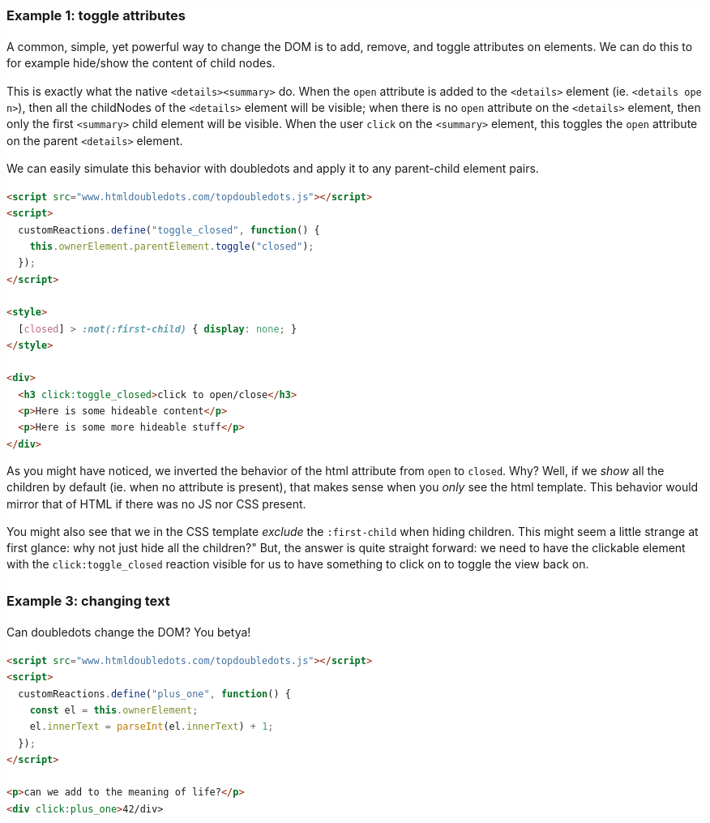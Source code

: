 ### Example 1: toggle attributes

A common, simple, yet powerful way to change the DOM is to add, remove, and toggle attributes on elements. We can do this to for example hide/show the content of child nodes.

This is exactly what the native `<details><summary>` do. When the `open` attribute is added to the `<details>` element (ie. `<details open>`), then all the childNodes of the `<details>` element will be visible; when there is no `open` attribute on the `<details>` element, then only the first `<summary>` child element will be visible. When the user `click`  on the `<summary>` element, this toggles the `open` attribute on the parent `<details>` element.

We can easily simulate this behavior with doubledots and apply it to any parent-child element pairs.

```html
<script src="www.htmldoubledots.com/topdoubledots.js"></script>
<script>
  customReactions.define("toggle_closed", function() {
    this.ownerElement.parentElement.toggle("closed");
  });
</script>

<style>
  [closed] > :not(:first-child) { display: none; }
</style> 

<div>
  <h3 click:toggle_closed>click to open/close</h3>
  <p>Here is some hideable content</p>
  <p>Here is some more hideable stuff</p>
</div>
```

As you might have noticed, we inverted the behavior of the html attribute from `open` to `closed`. Why? Well, if we *show* all the children by default (ie. when no attribute is present), that makes sense when you *only* see the html template. This behavior would mirror that of HTML if there was no JS nor CSS present.

You might also see that we in the CSS template *exclude* the `:first-child` when hiding children. This might seem a little strange at first glance: why not just hide all the children?" But, the answer is quite straight forward: we need to have the clickable element with the `click:toggle_closed` reaction visible for us to have something to click on to toggle the view back on.

### Example 3: changing text

Can doubledots change the DOM? You betya!

```html
<script src="www.htmldoubledots.com/topdoubledots.js"></script>
<script>
  customReactions.define("plus_one", function() {
    const el = this.ownerElement;
    el.innerText = parseInt(el.innerText) + 1;
  });
</script>

<p>can we add to the meaning of life?</p>
<div click:plus_one>42/div>
```
